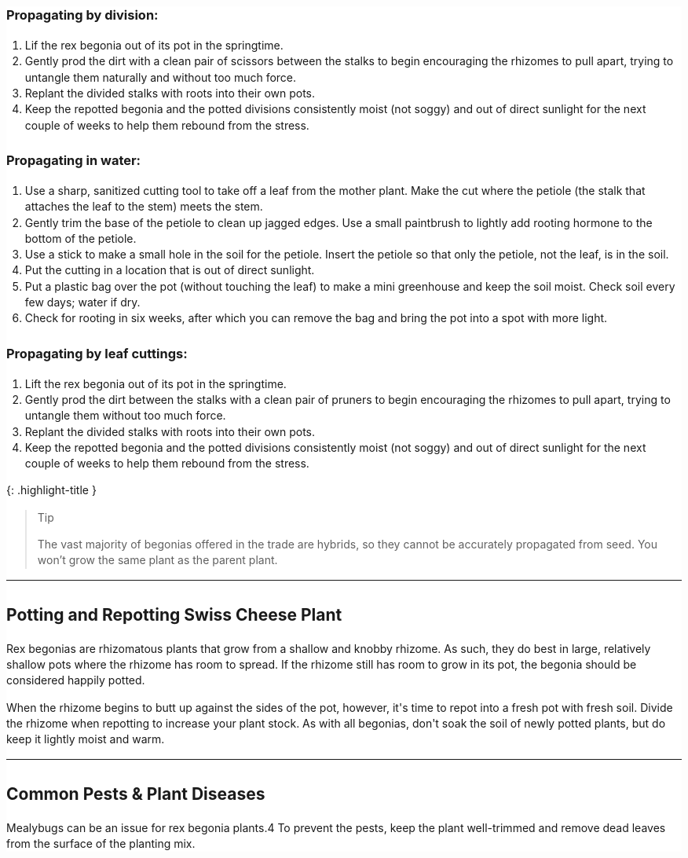 ### Propagating by division:
1. Lif the rex begonia out of its pot in the springtime. 
2. Gently prod the dirt with a clean pair of scissors between the stalks to begin encouraging the rhizomes to pull apart, trying to untangle them naturally and without too much force.
3. Replant the divided stalks with roots into their own pots.
4. Keep the repotted begonia and the potted divisions consistently moist (not soggy) and out of direct sunlight for the next couple of weeks to help them rebound from the stress.

### Propagating in water:
1. Use a sharp, sanitized cutting tool to take off a leaf from the mother plant. Make the cut where the petiole (the stalk that attaches the leaf to the stem) meets the stem.
2. Gently trim the base of the petiole to clean up jagged edges. Use a small paintbrush to lightly add rooting hormone to the bottom of the petiole.
3. Use a stick to make a small hole in the soil for the petiole. Insert the petiole so that only the petiole, not the leaf, is in the soil.
4. Put the cutting in a location that is out of direct sunlight.
5. Put a plastic bag over the pot (without touching the leaf) to make a mini greenhouse and keep the soil moist. Check soil every few days; water if dry.
6. Check for rooting in six weeks, after which you can remove the bag and bring the pot into a spot with more light.

### Propagating by leaf cuttings:
1. Lift the rex begonia out of its pot in the springtime. 
2. Gently prod the dirt between the stalks with a clean pair of pruners to begin encouraging the rhizomes to pull apart, trying to untangle them without too much force.
3. Replant the divided stalks with roots into their own pots.
4. Keep the repotted begonia and the potted divisions consistently moist (not soggy) and out of direct sunlight for the next couple of weeks to help them rebound from the stress.

{: .highlight-title }
> Tip
>
> The vast majority of begonias offered in the trade are hybrids, so they cannot be accurately propagated from seed. You won’t grow the same plant as the parent plant.


***

## Potting and Repotting Swiss Cheese Plant
Rex begonias are rhizomatous plants that grow from a shallow and knobby rhizome. As such, they do best in large, relatively shallow pots where the rhizome has room to spread. If the rhizome still has room to grow in its pot, the begonia should be considered happily potted.

When the rhizome begins to butt up against the sides of the pot, however, it's time to repot into a fresh pot with fresh soil. Divide the rhizome when repotting to increase your plant stock. As with all begonias, don't soak the soil of newly potted plants, but do keep it lightly moist and warm.

***

## Common Pests & Plant Diseases
Mealybugs can be an issue for rex begonia plants.4 To prevent the pests, keep the plant well-trimmed and remove dead leaves from the surface of the planting mix.
